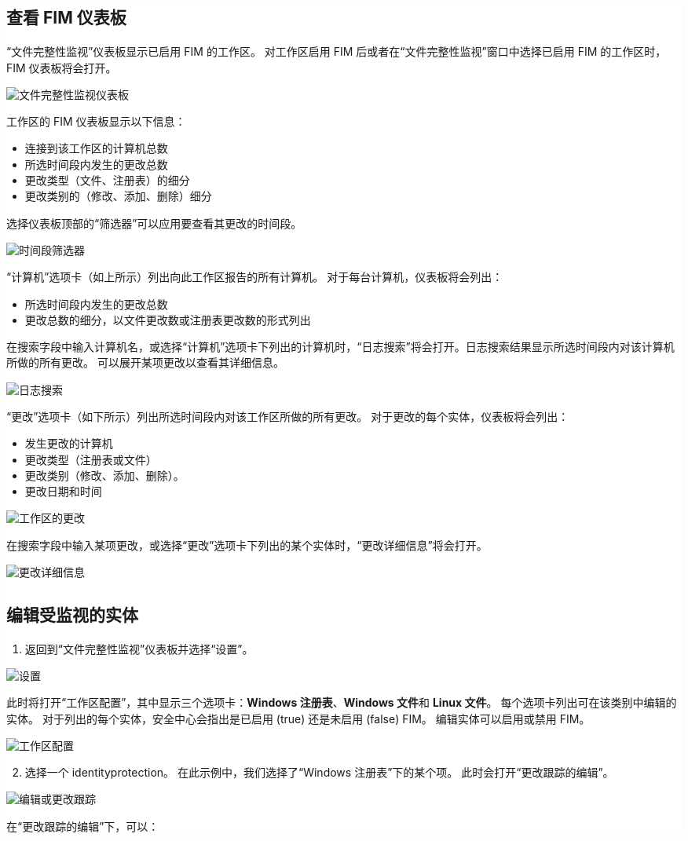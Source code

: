 ## <a name="view-the-fim-dashboard"></a>查看 FIM 仪表板
“文件完整性监视”仪表板显示已启用 FIM 的工作区。 对工作区启用 FIM 后或者在“文件完整性监视”窗口中选择已启用 FIM 的工作区时，FIM 仪表板将会打开。

![文件完整性监视仪表板][6]

工作区的 FIM 仪表板显示以下信息：

- 连接到该工作区的计算机总数
- 所选时间段内发生的更改总数
- 更改类型（文件、注册表）的细分
- 更改类别的（修改、添加、删除）细分

选择仪表板顶部的“筛选器”可以应用要查看其更改的时间段。

![时间段筛选器][7]

“计算机”选项卡（如上所示）列出向此工作区报告的所有计算机。 对于每台计算机，仪表板将会列出：

- 所选时间段内发生的更改总数
- 更改总数的细分，以文件更改数或注册表更改数的形式列出

在搜索字段中输入计算机名，或选择“计算机”选项卡下列出的计算机时，“日志搜索”将会打开。日志搜索结果显示所选时间段内对该计算机所做的所有更改。 可以展开某项更改以查看其详细信息。

![日志搜索][8]

“更改”选项卡（如下所示）列出所选时间段内对该工作区所做的所有更改。 对于更改的每个实体，仪表板将会列出：

- 发生更改的计算机
- 更改类型（注册表或文件）
- 更改类别（修改、添加、删除）。
- 更改日期和时间

![工作区的更改][9]

在搜索字段中输入某项更改，或选择“更改”选项卡下列出的某个实体时，“更改详细信息”将会打开。

![更改详细信息][10]

## <a name="edit-monitored-entities"></a>编辑受监视的实体

1. 返回到“文件完整性监视”仪表板并选择“设置”。

  ![设置][11]

  此时将打开“工作区配置”，其中显示三个选项卡：**Windows 注册表**、**Windows 文件**和 **Linux 文件**。 每个选项卡列出可在该类别中编辑的实体。 对于列出的每个实体，安全中心会指出是已启用 (true) 还是未启用 (false) FIM。  编辑实体可以启用或禁用 FIM。

  ![工作区配置][12]

2. 选择一个 identityprotection。 在此示例中，我们选择了“Windows 注册表”下的某个项。 此时会打开“更改跟踪的编辑”。

  ![编辑或更改跟踪][13]

在“更改跟踪的编辑”下，可以：


[1]: ./media/security-center-file-integrity-monitoring/security-center-dashboard.png
[2]: ./media/security-center-file-integrity-monitoring/file-integrity-monitoring.png
[3]: ./media/security-center-file-integrity-monitoring/enable.png
[4]: ./media/security-center-file-integrity-monitoring/upgrade-plan.png
[5]: ./media/security-center-file-integrity-monitoring/enable-fim.png
[6]: ./media/security-center-file-integrity-monitoring/fim-dashboard.png
[7]: ./media/security-center-file-integrity-monitoring/filter.png
[8]: ./media/security-center-file-integrity-monitoring/log-search.png
[9]: ./media/security-center-file-integrity-monitoring/changes-tab.png
[10]: ./media/security-center-file-integrity-monitoring/change-details.png
[11]: ./media/security-center-file-integrity-monitoring/fim-dashboard-settings.png
[12]: ./media/security-center-file-integrity-monitoring/workspace-config.png
[13]: ./media/security-center-file-integrity-monitoring/edit.png
[14]: ./media/security-center-file-integrity-monitoring/add.png
[15]: ./media/security-center-file-integrity-monitoring/add-item.png
[16]: ./media/security-center-file-integrity-monitoring/fim-dashboard-disable.png
[17]: ./media/security-center-file-integrity-monitoring/fim-dashboard-settings-disabled.png
[18]: ./media/security-center-file-integrity-monitoring/workspace-config-disable.png
[19]: ./media/security-center-file-integrity-monitoring/edit-disable.png
[20]: ./media/security-center-file-integrity-monitoring/disable-fim.png